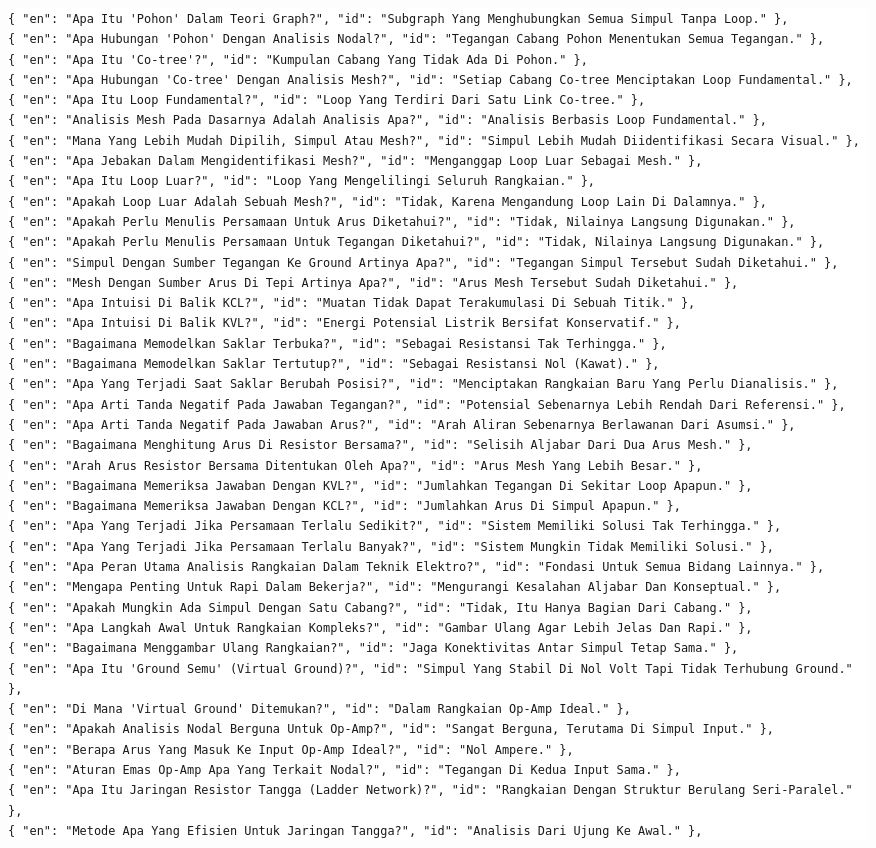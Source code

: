     { "en": "Apa Itu 'Pohon' Dalam Teori Graph?", "id": "Subgraph Yang Menghubungkan Semua Simpul Tanpa Loop." },
    { "en": "Apa Hubungan 'Pohon' Dengan Analisis Nodal?", "id": "Tegangan Cabang Pohon Menentukan Semua Tegangan." },
    { "en": "Apa Itu 'Co-tree'?", "id": "Kumpulan Cabang Yang Tidak Ada Di Pohon." },
    { "en": "Apa Hubungan 'Co-tree' Dengan Analisis Mesh?", "id": "Setiap Cabang Co-tree Menciptakan Loop Fundamental." },
    { "en": "Apa Itu Loop Fundamental?", "id": "Loop Yang Terdiri Dari Satu Link Co-tree." },
    { "en": "Analisis Mesh Pada Dasarnya Adalah Analisis Apa?", "id": "Analisis Berbasis Loop Fundamental." },
    { "en": "Mana Yang Lebih Mudah Dipilih, Simpul Atau Mesh?", "id": "Simpul Lebih Mudah Diidentifikasi Secara Visual." },
    { "en": "Apa Jebakan Dalam Mengidentifikasi Mesh?", "id": "Menganggap Loop Luar Sebagai Mesh." },
    { "en": "Apa Itu Loop Luar?", "id": "Loop Yang Mengelilingi Seluruh Rangkaian." },
    { "en": "Apakah Loop Luar Adalah Sebuah Mesh?", "id": "Tidak, Karena Mengandung Loop Lain Di Dalamnya." },
    { "en": "Apakah Perlu Menulis Persamaan Untuk Arus Diketahui?", "id": "Tidak, Nilainya Langsung Digunakan." },
    { "en": "Apakah Perlu Menulis Persamaan Untuk Tegangan Diketahui?", "id": "Tidak, Nilainya Langsung Digunakan." },
    { "en": "Simpul Dengan Sumber Tegangan Ke Ground Artinya Apa?", "id": "Tegangan Simpul Tersebut Sudah Diketahui." },
    { "en": "Mesh Dengan Sumber Arus Di Tepi Artinya Apa?", "id": "Arus Mesh Tersebut Sudah Diketahui." },
    { "en": "Apa Intuisi Di Balik KCL?", "id": "Muatan Tidak Dapat Terakumulasi Di Sebuah Titik." },
    { "en": "Apa Intuisi Di Balik KVL?", "id": "Energi Potensial Listrik Bersifat Konservatif." },
    { "en": "Bagaimana Memodelkan Saklar Terbuka?", "id": "Sebagai Resistansi Tak Terhingga." },
    { "en": "Bagaimana Memodelkan Saklar Tertutup?", "id": "Sebagai Resistansi Nol (Kawat)." },
    { "en": "Apa Yang Terjadi Saat Saklar Berubah Posisi?", "id": "Menciptakan Rangkaian Baru Yang Perlu Dianalisis." },
    { "en": "Apa Arti Tanda Negatif Pada Jawaban Tegangan?", "id": "Potensial Sebenarnya Lebih Rendah Dari Referensi." },
    { "en": "Apa Arti Tanda Negatif Pada Jawaban Arus?", "id": "Arah Aliran Sebenarnya Berlawanan Dari Asumsi." },
    { "en": "Bagaimana Menghitung Arus Di Resistor Bersama?", "id": "Selisih Aljabar Dari Dua Arus Mesh." },
    { "en": "Arah Arus Resistor Bersama Ditentukan Oleh Apa?", "id": "Arus Mesh Yang Lebih Besar." },
    { "en": "Bagaimana Memeriksa Jawaban Dengan KVL?", "id": "Jumlahkan Tegangan Di Sekitar Loop Apapun." },
    { "en": "Bagaimana Memeriksa Jawaban Dengan KCL?", "id": "Jumlahkan Arus Di Simpul Apapun." },
    { "en": "Apa Yang Terjadi Jika Persamaan Terlalu Sedikit?", "id": "Sistem Memiliki Solusi Tak Terhingga." },
    { "en": "Apa Yang Terjadi Jika Persamaan Terlalu Banyak?", "id": "Sistem Mungkin Tidak Memiliki Solusi." },
    { "en": "Apa Peran Utama Analisis Rangkaian Dalam Teknik Elektro?", "id": "Fondasi Untuk Semua Bidang Lainnya." },
    { "en": "Mengapa Penting Untuk Rapi Dalam Bekerja?", "id": "Mengurangi Kesalahan Aljabar Dan Konseptual." },
    { "en": "Apakah Mungkin Ada Simpul Dengan Satu Cabang?", "id": "Tidak, Itu Hanya Bagian Dari Cabang." },
    { "en": "Apa Langkah Awal Untuk Rangkaian Kompleks?", "id": "Gambar Ulang Agar Lebih Jelas Dan Rapi." },
    { "en": "Bagaimana Menggambar Ulang Rangkaian?", "id": "Jaga Konektivitas Antar Simpul Tetap Sama." },
    { "en": "Apa Itu 'Ground Semu' (Virtual Ground)?", "id": "Simpul Yang Stabil Di Nol Volt Tapi Tidak Terhubung Ground." },
    { "en": "Di Mana 'Virtual Ground' Ditemukan?", "id": "Dalam Rangkaian Op-Amp Ideal." },
    { "en": "Apakah Analisis Nodal Berguna Untuk Op-Amp?", "id": "Sangat Berguna, Terutama Di Simpul Input." },
    { "en": "Berapa Arus Yang Masuk Ke Input Op-Amp Ideal?", "id": "Nol Ampere." },
    { "en": "Aturan Emas Op-Amp Apa Yang Terkait Nodal?", "id": "Tegangan Di Kedua Input Sama." },
    { "en": "Apa Itu Jaringan Resistor Tangga (Ladder Network)?", "id": "Rangkaian Dengan Struktur Berulang Seri-Paralel." },
    { "en": "Metode Apa Yang Efisien Untuk Jaringan Tangga?", "id": "Analisis Dari Ujung Ke Awal." },
